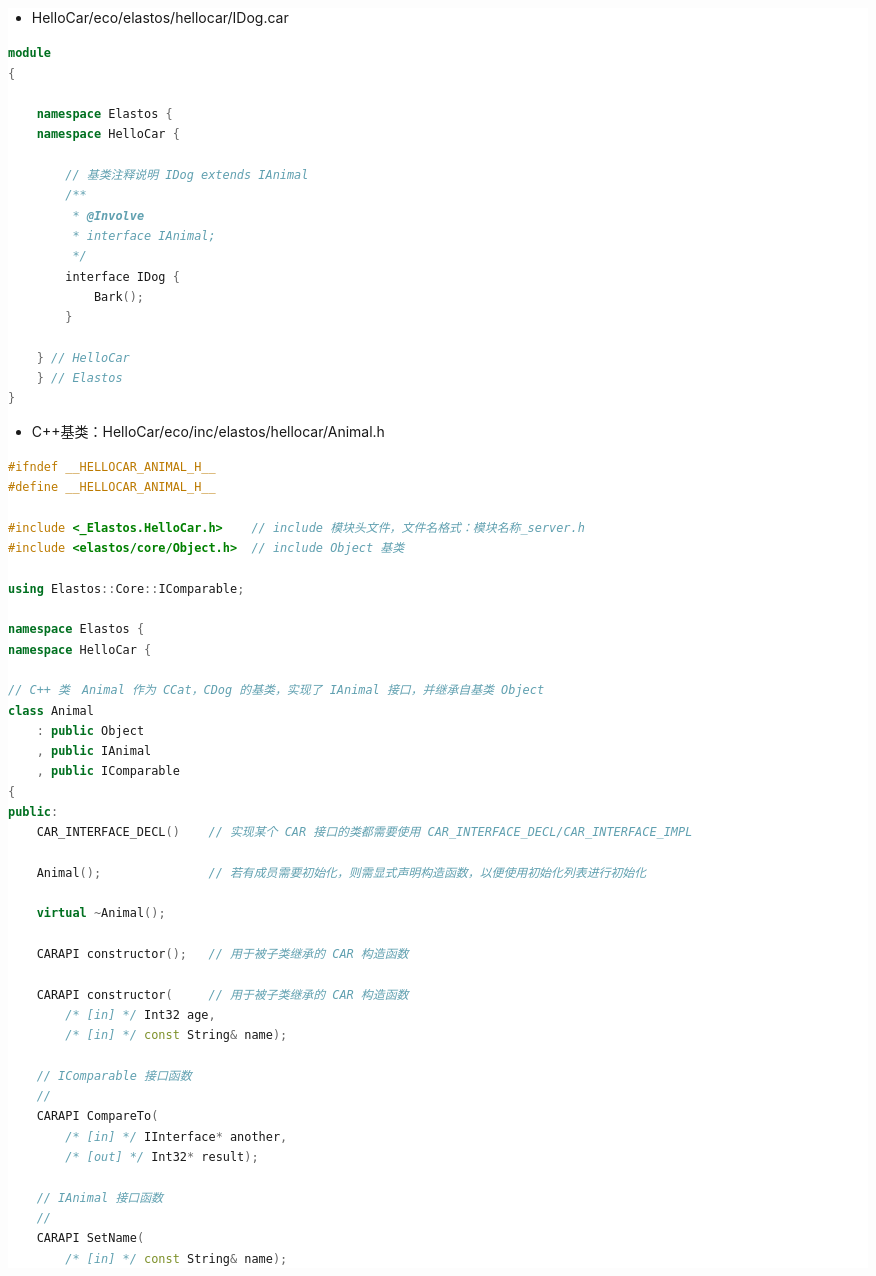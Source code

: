 * HelloCar/eco/elastos/hellocar/IDog.car
``` cpp
module
{

    namespace Elastos {
    namespace HelloCar {

        // 基类注释说明 IDog extends IAnimal
        /**
         * @Involve
         * interface IAnimal;
         */
        interface IDog {
            Bark();
        }

    } // HelloCar
    } // Elastos
}
```

* C++基类：HelloCar/eco/inc/elastos/hellocar/Animal.h

``` cpp
#ifndef __HELLOCAR_ANIMAL_H__
#define __HELLOCAR_ANIMAL_H__

#include <_Elastos.HelloCar.h>    // include 模块头文件，文件名格式：模块名称_server.h
#include <elastos/core/Object.h>  // include Object 基类

using Elastos::Core::IComparable;

namespace Elastos {
namespace HelloCar {

// C++ 类　Animal 作为 CCat，CDog 的基类，实现了 IAnimal 接口，并继承自基类 Object
class Animal
    : public Object
    , public IAnimal
    , public IComparable
{
public:
    CAR_INTERFACE_DECL()    // 实现某个 CAR 接口的类都需要使用 CAR_INTERFACE_DECL/CAR_INTERFACE_IMPL

    Animal();               // 若有成员需要初始化，则需显式声明构造函数，以便使用初始化列表进行初始化

    virtual ~Animal();

    CARAPI constructor();   // 用于被子类继承的 CAR 构造函数

    CARAPI constructor(     // 用于被子类继承的 CAR 构造函数
        /* [in] */ Int32 age,
        /* [in] */ const String& name);

    // IComparable 接口函数
    //
    CARAPI CompareTo(
        /* [in] */ IInterface* another,
        /* [out] */ Int32* result);

    // IAnimal 接口函数
    //
    CARAPI SetName(
        /* [in] */ const String& name);
```